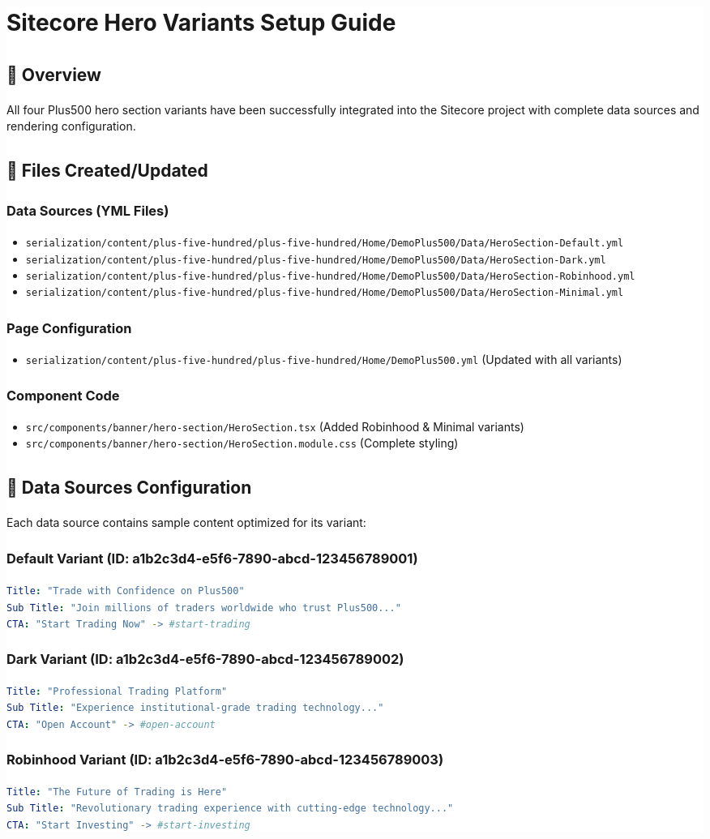 # Sitecore Hero Variants Setup Guide

## 🎯 Overview

All four Plus500 hero section variants have been successfully integrated into the Sitecore project with complete data sources and rendering configuration.

## 📁 Files Created/Updated

### Data Sources (YML Files)
- `serialization/content/plus-five-hundred/plus-five-hundred/Home/DemoPlus500/Data/HeroSection-Default.yml`
- `serialization/content/plus-five-hundred/plus-five-hundred/Home/DemoPlus500/Data/HeroSection-Dark.yml`
- `serialization/content/plus-five-hundred/plus-five-hundred/Home/DemoPlus500/Data/HeroSection-Robinhood.yml`
- `serialization/content/plus-five-hundred/plus-five-hundred/Home/DemoPlus500/Data/HeroSection-Minimal.yml`

### Page Configuration
- `serialization/content/plus-five-hundred/plus-five-hundred/Home/DemoPlus500.yml` (Updated with all variants)

### Component Code
- `src/components/banner/hero-section/HeroSection.tsx` (Added Robinhood & Minimal variants)
- `src/components/banner/hero-section/HeroSection.module.css` (Complete styling)

## 🎨 Data Sources Configuration

Each data source contains sample content optimized for its variant:

### Default Variant (ID: a1b2c3d4-e5f6-7890-abcd-123456789001)
```yaml
Title: "Trade with Confidence on Plus500"
Sub Title: "Join millions of traders worldwide who trust Plus500..."
CTA: "Start Trading Now" -> #start-trading
```

### Dark Variant (ID: a1b2c3d4-e5f6-7890-abcd-123456789002)
```yaml
Title: "Professional Trading Platform"
Sub Title: "Experience institutional-grade trading technology..."
CTA: "Open Account" -> #open-account
```

### Robinhood Variant (ID: a1b2c3d4-e5f6-7890-abcd-123456789003)
```yaml
Title: "The Future of Trading is Here"
Sub Title: "Revolutionary trading experience with cutting-edge technology..."
CTA: "Start Investing" -> #start-investing
```

